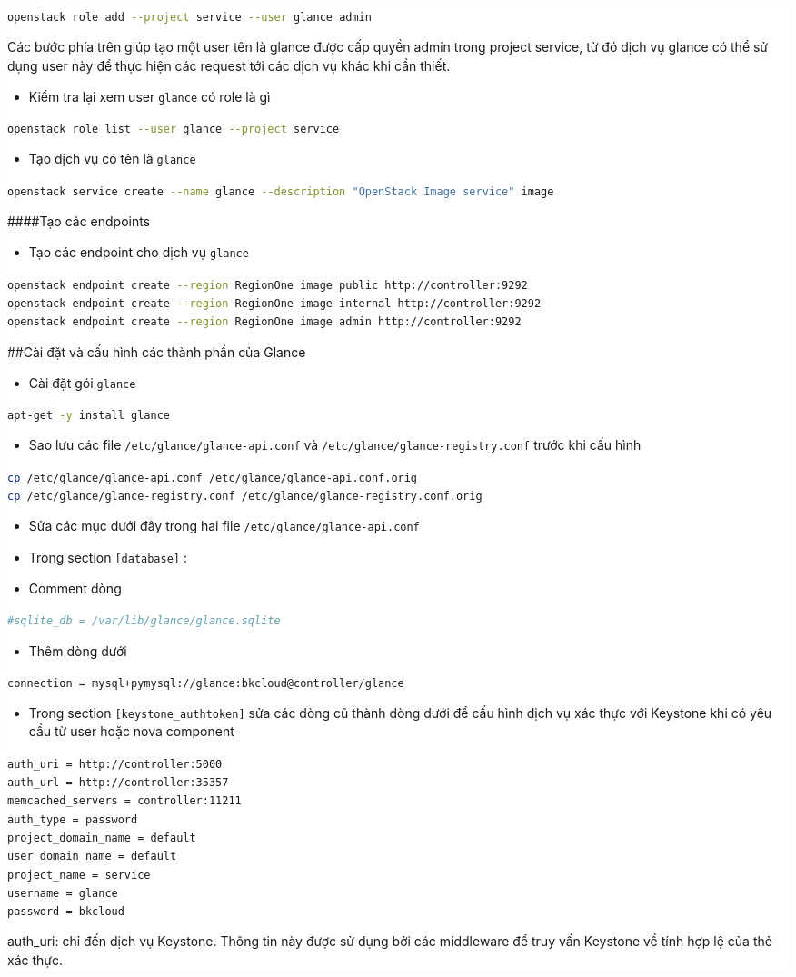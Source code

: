 ```sh
openstack role add --project service --user glance admin	
```
  Các bước phía trên giúp tạo một user tên là glance được cấp quyền admin trong project service, từ đó dịch vụ glance có thể sử dụng user này để thực hiện các request tới các dịch vụ khác khi cần thiết.
  
- Kiểm tra lại xem user `glance` có role là gì

```sh
openstack role list --user glance --project service
```
	
- Tạo dịch vụ có tên là `glance`
```sh
openstack service create --name glance --description "OpenStack Image service" image
```

####Tạo các endpoints
- Tạo các endpoint cho dịch vụ `glance`
	
```bash
openstack endpoint create --region RegionOne image public http://controller:9292
openstack endpoint create --region RegionOne image internal http://controller:9292
openstack endpoint create --region RegionOne image admin http://controller:9292
```
	
##Cài đặt và cấu hình các thành phần của Glance
- Cài đặt gói `glance`
```bash
apt-get -y install glance
```

- Sao lưu các file `/etc/glance/glance-api.conf` và `/etc/glance/glance-registry.conf` trước khi cấu hình
```bash
cp /etc/glance/glance-api.conf /etc/glance/glance-api.conf.orig
cp /etc/glance/glance-registry.conf /etc/glance/glance-registry.conf.orig	
```

- Sửa các mục dưới đây trong hai file `/etc/glance/glance-api.conf`
 
 - Trong section `[database]` :
 
 - Comment dòng 
	 
```bash
#sqlite_db = /var/lib/glance/glance.sqlite	
```
 - Thêm dòng dưới 
	 
```bash
connection = mysql+pymysql://glance:bkcloud@controller/glance	 
```
 
 - Trong section `[keystone_authtoken]` sửa các dòng cũ thành dòng dưới để cấu hình dịch vụ xác thực với Keystone khi có yêu cầu từ user hoặc nova component
		
```bash
auth_uri = http://controller:5000
auth_url = http://controller:35357
memcached_servers = controller:11211
auth_type = password
project_domain_name = default
user_domain_name = default
project_name = service
username = glance
password = bkcloud		
```
auth_uri: chỉ đến dịch vụ Keystone. Thông tin này được sử dụng bởi các middleware để truy vấn Keystone về tính hợp lệ của thẻ xác thực.
    